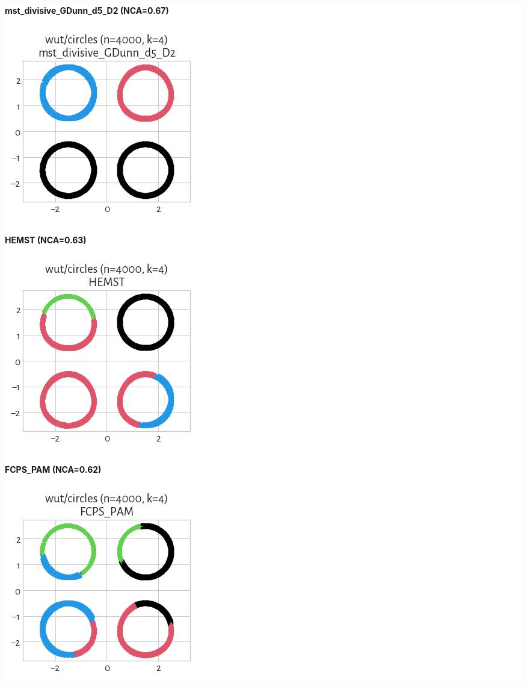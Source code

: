 

#### mst_divisive_GDunn_d5_D2 (NCA=0.67)

![](wut/circles.result4.mst_divisive_GDunn_d5_D2.jpg)



#### HEMST (NCA=0.63)

![](wut/circles.result4.HEMST.jpg)



#### FCPS_PAM (NCA=0.62)

![](wut/circles.result4.FCPS_PAM.jpg)
